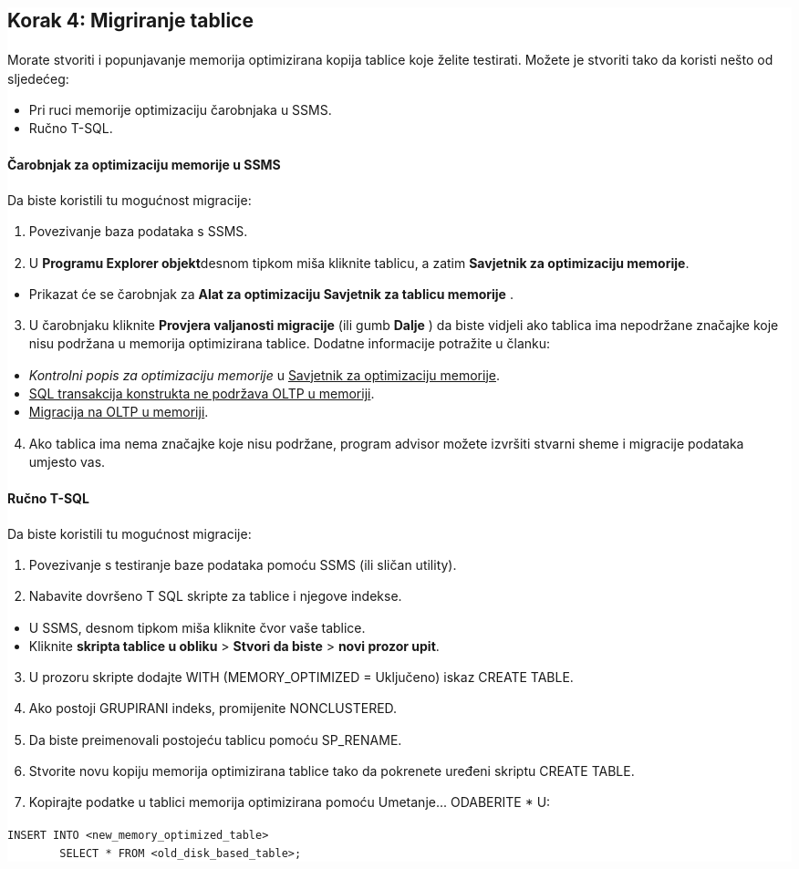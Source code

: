 
## <a name="step-4-migrate-tables"></a>Korak 4: Migriranje tablice

Morate stvoriti i popunjavanje memorija optimizirana kopija tablice koje želite testirati. Možete je stvoriti tako da koristi nešto od sljedećeg:

- Pri ruci memorije optimizaciju čarobnjaka u SSMS.
- Ručno T-SQL.


#### <a name="memory-optimization-wizard-in-ssms"></a>Čarobnjak za optimizaciju memorije u SSMS

Da biste koristili tu mogućnost migracije:

1. Povezivanje baza podataka s SSMS.

2. U **Programu Explorer objekt**desnom tipkom miša kliknite tablicu, a zatim **Savjetnik za optimizaciju memorije**.
 - Prikazat će se čarobnjak za **Alat za optimizaciju Savjetnik za tablicu memorije** .

3. U čarobnjaku kliknite **Provjera valjanosti migracije** (ili gumb **Dalje** ) da biste vidjeli ako tablica ima nepodržane značajke koje nisu podržana u memorija optimizirana tablice. Dodatne informacije potražite u članku:
 - *Kontrolni popis za optimizaciju memorije* u [Savjetnik za optimizaciju memorije](http://msdn.microsoft.com/library/dn284308.aspx).
 - [SQL transakcija konstrukta ne podržava OLTP u memoriji](http://msdn.microsoft.com/library/dn246937.aspx).
 - [Migracija na OLTP u memoriji](http://msdn.microsoft.com/library/dn247639.aspx).

4. Ako tablica ima nema značajke koje nisu podržane, program advisor možete izvršiti stvarni sheme i migracije podataka umjesto vas.


#### <a name="manual-t-sql"></a>Ručno T-SQL

Da biste koristili tu mogućnost migracije:

1. Povezivanje s testiranje baze podataka pomoću SSMS (ili sličan utility).

2. Nabavite dovršeno T SQL skripte za tablice i njegove indekse.
 - U SSMS, desnom tipkom miša kliknite čvor vaše tablice.
 - Kliknite **skripta tablice u obliku** > **Stvori da biste** > **novi prozor upit**.

3. U prozoru skripte dodajte WITH (MEMORY_OPTIMIZED = Uključeno) iskaz CREATE TABLE.

4. Ako postoji GRUPIRANI indeks, promijenite NONCLUSTERED.

5. Da biste preimenovali postojeću tablicu pomoću SP_RENAME.

6. Stvorite novu kopiju memorija optimizirana tablice tako da pokrenete uređeni skriptu CREATE TABLE.

7. Kopirajte podatke u tablici memorija optimizirana pomoću Umetanje... ODABERITE * U:
    
```
INSERT INTO <new_memory_optimized_table>
        SELECT * FROM <old_disk_based_table>;
```
